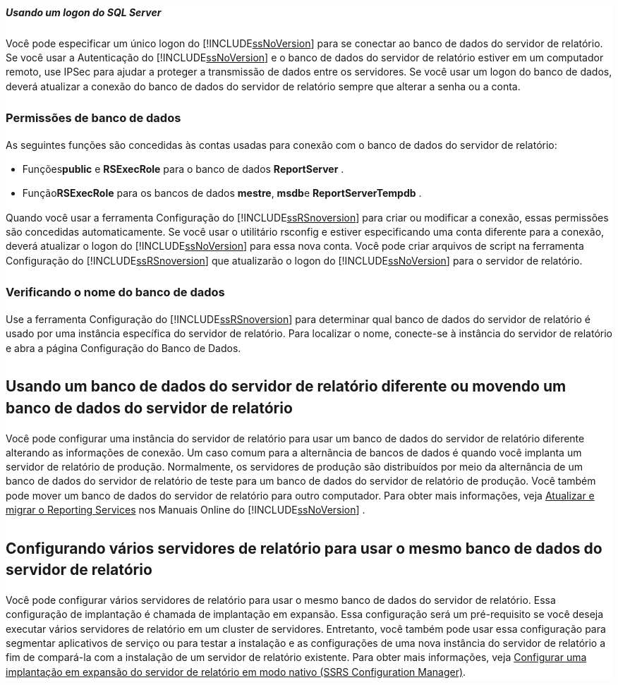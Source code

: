 ##### <a name="using-a-sql-server-login"></a>Usando um logon do SQL Server  
 Você pode especificar um único logon do [!INCLUDE[ssNoVersion](../../includes/ssnoversion-md.md)] para se conectar ao banco de dados do servidor de relatório. Se você usar a Autenticação do [!INCLUDE[ssNoVersion](../../includes/ssnoversion-md.md)] e o banco de dados do servidor de relatório estiver em um computador remoto, use IPSec para ajudar a proteger a transmissão de dados entre os servidores. Se você usar um logon do banco de dados, deverá atualizar a conexão do banco de dados do servidor de relatório sempre que alterar a senha ou a conta.  
  
### <a name="database-permissions"></a>Permissões de banco de dados  
 As seguintes funções são concedidas às contas usadas para conexão com o banco de dados do servidor de relatório:  
  
-   Funções**public** e **RSExecRole** para o banco de dados **ReportServer** .  
  
-   Função**RSExecRole** para os bancos de dados **mestre**, **msdb**e **ReportServerTempdb** .  
  
 Quando você usar a ferramenta Configuração do [!INCLUDE[ssRSnoversion](../../includes/ssrsnoversion-md.md)] para criar ou modificar a conexão, essas permissões são concedidas automaticamente. Se você usar o utilitário rsconfig e estiver especificando uma conta diferente para a conexão, deverá atualizar o logon do [!INCLUDE[ssNoVersion](../../includes/ssnoversion-md.md)] para essa nova conta. Você pode criar arquivos de script na ferramenta Configuração do [!INCLUDE[ssRSnoversion](../../includes/ssrsnoversion-md.md)] que atualizarão o logon do [!INCLUDE[ssNoVersion](../../includes/ssnoversion-md.md)] para o servidor de relatório.  
  
### <a name="verifying-the-database-name"></a>Verificando o nome do banco de dados  
 Use a ferramenta Configuração do [!INCLUDE[ssRSnoversion](../../includes/ssrsnoversion-md.md)] para determinar qual banco de dados do servidor de relatório é usado por uma instância específica do servidor de relatório. Para localizar o nome, conecte-se à instância do servidor de relatório e abra a página Configuração do Banco de Dados.  
  
## <a name="using-a-different-report-server-database-or-moving-a-report-server-database"></a>Usando um banco de dados do servidor de relatório diferente ou movendo um banco de dados do servidor de relatório  
 Você pode configurar uma instância do servidor de relatório para usar um banco de dados do servidor de relatório diferente alterando as informações de conexão. Um caso comum para a alternância de bancos de dados é quando você implanta um servidor de relatório de produção. Normalmente, os servidores de produção são distribuídos por meio da alternância de um banco de dados do servidor de relatório de teste para um banco de dados do servidor de relatório de produção. Você também pode mover um banco de dados do servidor de relatório para outro computador. Para obter mais informações, veja [Atualizar e migrar o Reporting Services](../../reporting-services/install-windows/upgrade-and-migrate-reporting-services.md) nos Manuais Online do [!INCLUDE[ssNoVersion](../../includes/ssnoversion-md.md)] .  
  
## <a name="configuring-multiple-reports-servers-to-use-the-same-report-server-database"></a>Configurando vários servidores de relatório para usar o mesmo banco de dados do servidor de relatório  
 Você pode configurar vários servidores de relatório para usar o mesmo banco de dados do servidor de relatório. Essa configuração de implantação é chamada de implantação em expansão. Essa configuração será um pré-requisito se você deseja executar vários servidores de relatório em um cluster de servidores. Entretanto, você também pode usar essa configuração para segmentar aplicativos de serviço ou para testar a instalação e as configurações de uma nova instância do servidor de relatório a fim de compará-la com a instalação de um servidor de relatório existente. Para obter mais informações, veja [Configurar uma implantação em expansão do servidor de relatório em modo nativo &#40;SSRS Configuration Manager&#41;](../../reporting-services/install-windows/configure-a-native-mode-report-server-scale-out-deployment.md).  
